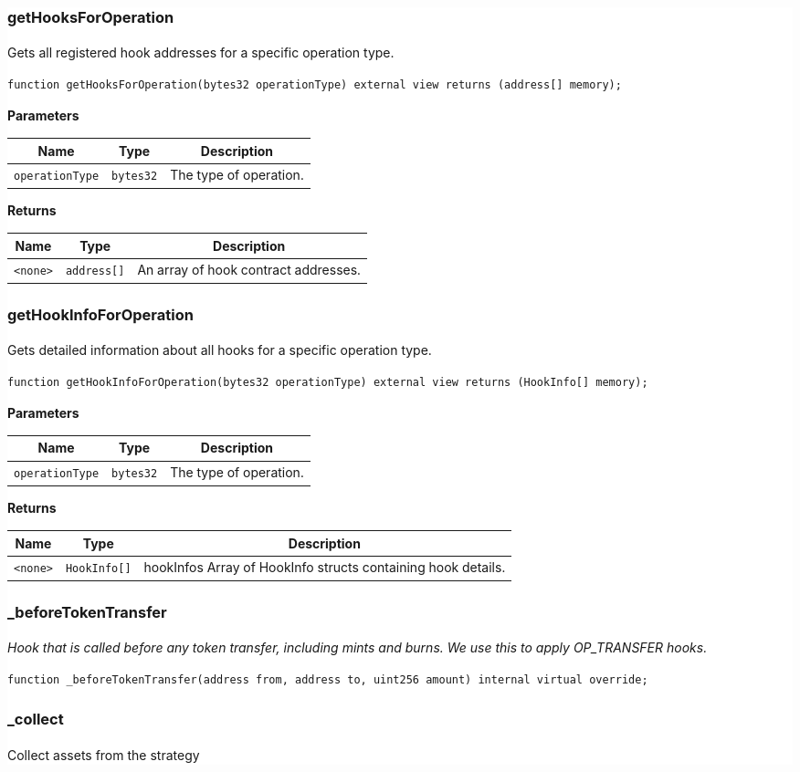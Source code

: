 
### getHooksForOperation

Gets all registered hook addresses for a specific operation type.


```solidity
function getHooksForOperation(bytes32 operationType) external view returns (address[] memory);
```
**Parameters**

|Name|Type|Description|
|----|----|-----------|
|`operationType`|`bytes32`|The type of operation.|

**Returns**

|Name|Type|Description|
|----|----|-----------|
|`<none>`|`address[]`|An array of hook contract addresses.|


### getHookInfoForOperation

Gets detailed information about all hooks for a specific operation type.


```solidity
function getHookInfoForOperation(bytes32 operationType) external view returns (HookInfo[] memory);
```
**Parameters**

|Name|Type|Description|
|----|----|-----------|
|`operationType`|`bytes32`|The type of operation.|

**Returns**

|Name|Type|Description|
|----|----|-----------|
|`<none>`|`HookInfo[]`|hookInfos Array of HookInfo structs containing hook details.|


### _beforeTokenTransfer

*Hook that is called before any token transfer, including mints and burns.
We use this to apply OP_TRANSFER hooks.*


```solidity
function _beforeTokenTransfer(address from, address to, uint256 amount) internal virtual override;
```

### _collect

Collect assets from the strategy
